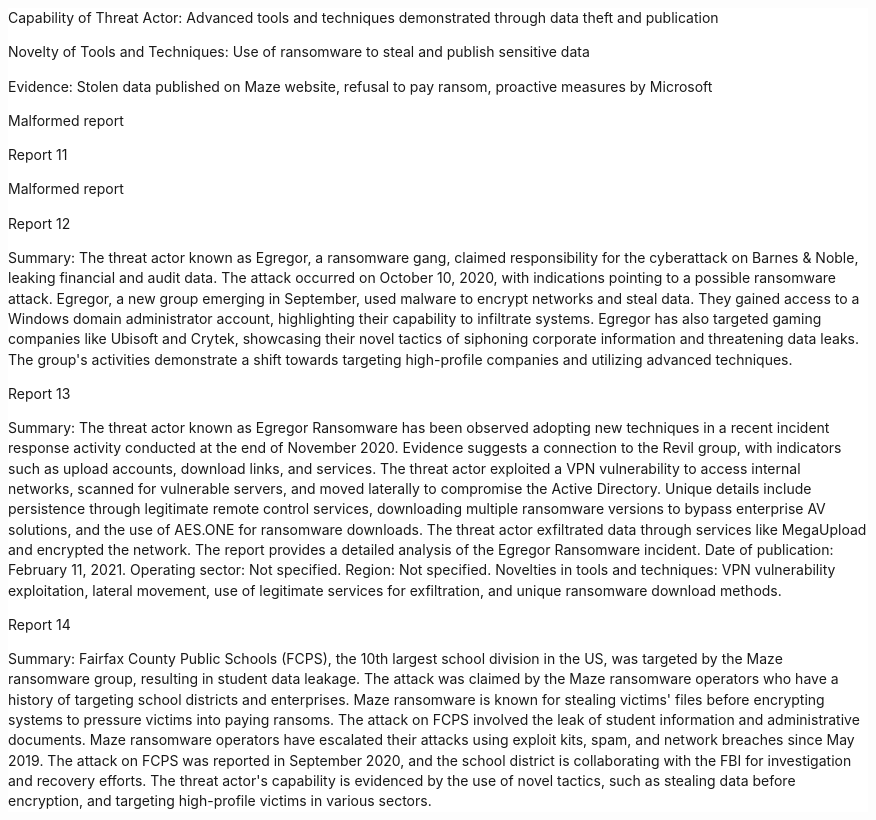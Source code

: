 Capability of Threat Actor: Advanced tools and techniques demonstrated through data theft and publication

Novelty of Tools and Techniques: Use of ransomware to steal and publish sensitive data

Evidence: Stolen data published on Maze website, refusal to pay ransom, proactive measures by Microsoft

Malformed report





Report 11

Malformed report





Report 12

Summary:
The threat actor known as Egregor, a ransomware gang, claimed responsibility for the cyberattack on Barnes & Noble, leaking financial and audit data. The attack occurred on October 10, 2020, with indications pointing to a possible ransomware attack. Egregor, a new group emerging in September, used malware to encrypt networks and steal data. They gained access to a Windows domain administrator account, highlighting their capability to infiltrate systems. Egregor has also targeted gaming companies like Ubisoft and Crytek, showcasing their novel tactics of siphoning corporate information and threatening data leaks. The group's activities demonstrate a shift towards targeting high-profile companies and utilizing advanced techniques.





Report 13

Summary:
The threat actor known as Egregor Ransomware has been observed adopting new techniques in a recent incident response activity conducted at the end of November 2020. Evidence suggests a connection to the Revil group, with indicators such as upload accounts, download links, and services. The threat actor exploited a VPN vulnerability to access internal networks, scanned for vulnerable servers, and moved laterally to compromise the Active Directory. Unique details include persistence through legitimate remote control services, downloading multiple ransomware versions to bypass enterprise AV solutions, and the use of AES.ONE for ransomware downloads. The threat actor exfiltrated data through services like MegaUpload and encrypted the network. The report provides a detailed analysis of the Egregor Ransomware incident. Date of publication: February 11, 2021. Operating sector: Not specified. Region: Not specified. Novelties in tools and techniques: VPN vulnerability exploitation, lateral movement, use of legitimate services for exfiltration, and unique ransomware download methods.





Report 14

Summary: Fairfax County Public Schools (FCPS), the 10th largest school division in the US, was targeted by the Maze ransomware group, resulting in student data leakage. The attack was claimed by the Maze ransomware operators who have a history of targeting school districts and enterprises. Maze ransomware is known for stealing victims' files before encrypting systems to pressure victims into paying ransoms. The attack on FCPS involved the leak of student information and administrative documents. Maze ransomware operators have escalated their attacks using exploit kits, spam, and network breaches since May 2019. The attack on FCPS was reported in September 2020, and the school district is collaborating with the FBI for investigation and recovery efforts. The threat actor's capability is evidenced by the use of novel tactics, such as stealing data before encryption, and targeting high-profile victims in various sectors.
